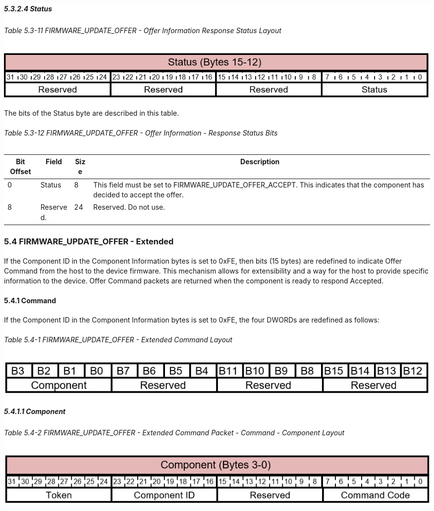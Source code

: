 ##### 5.3.2.4 Status

###### Table 5.3-11 FIRMWARE_UPDATE_OFFER - Offer Information Response Status Layout

![FIRMWARE_UPDATE_OFFER - Offer Information Response Status Layout.](images/firmware-update-offer-offer-information-response-status-layout.png)

The bits of the Status byte are described in this table.

###### Table 5.3-12 FIRMWARE_UPDATE_OFFER - Offer Information - Response Status Bits

| Bit Offset | Field | Size | Description |
|--|--|--|--|
| 0 | Status | 8 | This field must be set to FIRMWARE\_UPDATE\_OFFER\_ACCEPT. This indicates that the component has decided to accept the offer. |
| 8 | Reserved. | 24 | Reserved. Do not use. |

### 5.4 FIRMWARE\_UPDATE\_OFFER - Extended

If the Component ID in the Component Information bytes is set to 0xFE, then bits (15 bytes) are redefined to indicate Offer Command from the host to the device firmware. This mechanism allows for extensibility and a way for the host to provide specific information to the device. Offer Command packets are returned when the component is ready to respond Accepted.

#### 5.4.1 Command

If the Component ID in the Component Information bytes is set to 0xFE, the four DWORDs are redefined as follows:

###### Table 5.4-1 FIRMWARE_UPDATE_OFFER - Extended Command Layout

![FIRMWARE_UPDATE_OFFER - Extended Command Layout.](images/firmware-update-offer-extended-command-layout.png)

##### 5.4.1.1 Component

###### Table 5.4-2 FIRMWARE_UPDATE_OFFER - Extended Command Packet - Command - Component Layout

![FIRMWARE_UPDATE_OFFER - Extended Command Packet - Command - Component Layout.](images/firmware-update-offer-extended-command-packet-command-component-layout.png)
